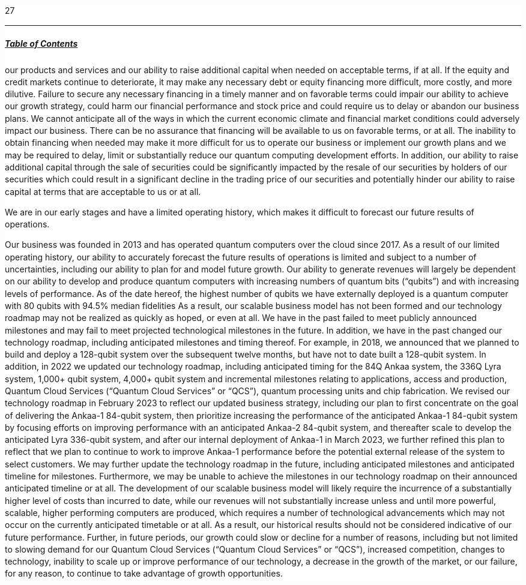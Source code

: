 27

* * *

##### [Table of Contents](#toc)

our products and services and our ability to raise additional capital when needed on acceptable terms, if at all. If the equity and credit markets continue to deteriorate, it may make any necessary debt or equity financing more difficult, more costly, and more dilutive. Failure to secure any necessary financing in a timely manner and on favorable terms could impair our ability to achieve our growth strategy, could harm our financial performance and stock price and could require us to delay or abandon our business plans. We cannot anticipate all of the ways in which the current economic climate and financial market conditions could adversely impact our business. There can be no assurance that financing will be available to us on favorable terms, or at all. The inability to obtain financing when needed may make it more difficult for us to operate our business or implement our growth plans and we may be required to delay, limit or substantially reduce our quantum computing development efforts. In addition, our ability to raise additional capital through the sale of securities could be significantly impacted by the resale of our securities by holders of our securities which could result in a significant decline in the trading price of our securities and potentially hinder our ability to raise capital at terms that are acceptable to us or at all.

We are in our early stages and have a limited operating history, which makes it difficult to forecast our future results of operations.

Our business was founded in 2013 and has operated quantum computers over the cloud since 2017. As a result of our limited operating history, our ability to accurately forecast the future results of operations is limited and subject to a number of uncertainties, including our ability to plan for and model future growth. Our ability to generate revenues will largely be dependent on our ability to develop and produce quantum computers with increasing numbers of quantum bits (“qubits”) and with increasing levels of performance. As of the date hereof, the highest number of qubits we have externally deployed is a quantum computer with 80 qubits with 94.5% median fidelities As a result, our scalable business model has not been formed and our technology roadmap may not be realized as quickly as hoped, or even at all. We have in the past failed to meet publicly announced milestones and may fail to meet projected technological milestones in the future. In addition, we have in the past changed our technology roadmap, including anticipated milestones and timing thereof. For example, in 2018, we announced that we planned to build and deploy a 128-qubit system over the subsequent twelve months, but have not to date built a 128-qubit system. In addition, in 2022 we updated our technology roadmap, including anticipated timing for the 84Q Ankaa system, the 336Q Lyra system, 1,000+ qubit system, 4,000+ qubit system and incremental milestones relating to applications, access and production, Quantum Cloud Services (“Quantum Cloud Services” or “QCS”), quantum processing units and chip fabrication. We revised our technology roadmap in February 2023 to reflect our updated business strategy, including our plan to first concentrate on the goal of delivering the Ankaa-1 84-qubit system, then prioritize increasing the performance of the anticipated Ankaa-1 84-qubit system by focusing efforts on improving performance with an anticipated Ankaa-2 84-qubit system, and thereafter scale to develop the anticipated Lyra 336-qubit system, and after our internal deployment of Ankaa-1 in March 2023, we further refined this plan to reflect that we plan to continue to work to improve Ankaa-1 performance before the potential external release of the system to select customers. We may further update the technology roadmap in the future, including anticipated milestones and anticipated timeline for milestones. Furthermore, we may be unable to achieve the milestones in our technology roadmap on their announced anticipated timeline or at all. The development of our scalable business model will likely require the incurrence of a substantially higher level of costs than incurred to date, while our revenues will not substantially increase unless and until more powerful, scalable, higher performing computers are produced, which requires a number of technological advancements which may not occur on the currently anticipated timetable or at all. As a result, our historical results should not be considered indicative of our future performance. Further, in future periods, our growth could slow or decline for a number of reasons, including but not limited to slowing demand for our Quantum Cloud Services (“Quantum Cloud Services” or “QCS”), increased competition, changes to technology, inability to scale up or improve performance of our technology, a decrease in the growth of the market, or our failure, for any reason, to continue to take advantage of growth opportunities.
